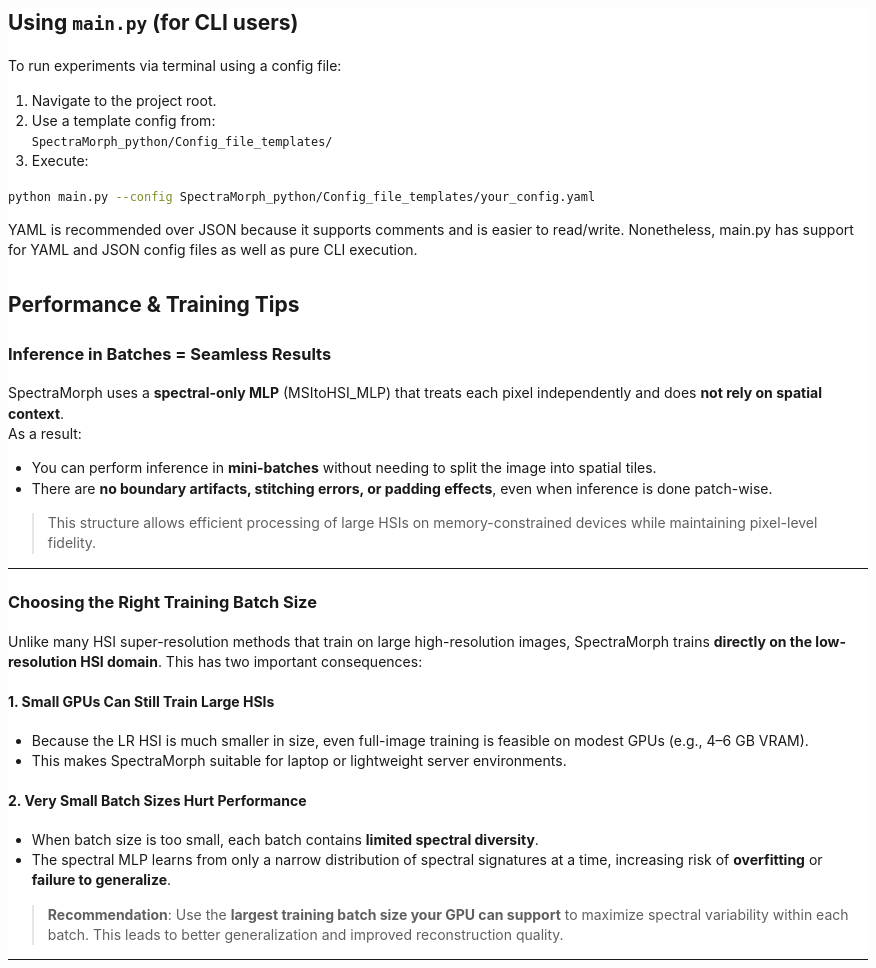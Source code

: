 
## Using `main.py` (for CLI users)

To run experiments via terminal using a config file:

1. Navigate to the project root.
2. Use a template config from:  
   `SpectraMorph_python/Config_file_templates/`
3. Execute:

```bash
python main.py --config SpectraMorph_python/Config_file_templates/your_config.yaml
```

YAML is recommended over JSON because it supports comments and is easier to read/write. Nonetheless, main.py has support for YAML and JSON config files as well as pure CLI execution.

## Performance & Training Tips

### Inference in Batches = Seamless Results

SpectraMorph uses a **spectral-only MLP** (MSItoHSI_MLP) that treats each pixel independently and does **not rely on spatial context**.  
As a result:

- You can perform inference in **mini-batches** without needing to split the image into spatial tiles.
- There are **no boundary artifacts, stitching errors, or padding effects**, even when inference is done patch-wise.

> This structure allows efficient processing of large HSIs on memory-constrained devices while maintaining pixel-level fidelity.

---

### Choosing the Right Training Batch Size

Unlike many HSI super-resolution methods that train on large high-resolution images, SpectraMorph trains **directly on the low-resolution HSI domain**. This has two important consequences:

#### 1. Small GPUs Can Still Train Large HSIs

- Because the LR HSI is much smaller in size, even full-image training is feasible on modest GPUs (e.g., 4–6 GB VRAM).
- This makes SpectraMorph suitable for laptop or lightweight server environments.

#### 2. Very Small Batch Sizes Hurt Performance

- When batch size is too small, each batch contains **limited spectral diversity**.
- The spectral MLP learns from only a narrow distribution of spectral signatures at a time, increasing risk of **overfitting** or **failure to generalize**.

> **Recommendation**: Use the **largest training batch size your GPU can support** to maximize spectral variability within each batch. This leads to better generalization and improved reconstruction quality.

---